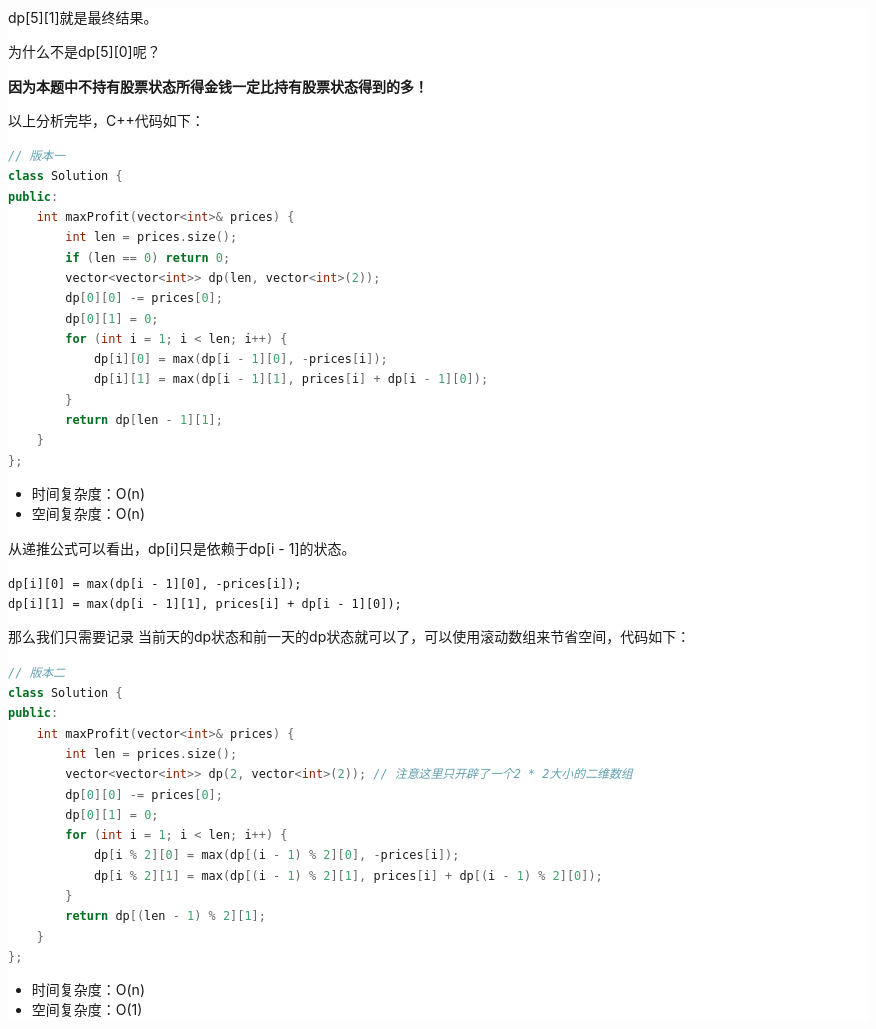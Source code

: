 dp\[5\]\[1\]就是最终结果。

为什么不是dp\[5\]\[0\]呢？

**因为本题中不持有股票状态所得金钱一定比持有股票状态得到的多！**

以上分析完毕，C++代码如下：

``` cpp
// 版本一
class Solution {
public:
    int maxProfit(vector<int>& prices) {
        int len = prices.size();
        if (len == 0) return 0;
        vector<vector<int>> dp(len, vector<int>(2));
        dp[0][0] -= prices[0];
        dp[0][1] = 0;
        for (int i = 1; i < len; i++) {
            dp[i][0] = max(dp[i - 1][0], -prices[i]);
            dp[i][1] = max(dp[i - 1][1], prices[i] + dp[i - 1][0]);
        }
        return dp[len - 1][1];
    }
};
```

-   时间复杂度：O(n)
-   空间复杂度：O(n)

从递推公式可以看出，dp\[i\]只是依赖于dp\[i - 1\]的状态。

    dp[i][0] = max(dp[i - 1][0], -prices[i]);
    dp[i][1] = max(dp[i - 1][1], prices[i] + dp[i - 1][0]);

那么我们只需要记录 当前天的dp状态和前一天的dp状态就可以了，可以使用滚动数组来节省空间，代码如下：

``` cpp
// 版本二
class Solution {
public:
    int maxProfit(vector<int>& prices) {
        int len = prices.size();
        vector<vector<int>> dp(2, vector<int>(2)); // 注意这里只开辟了一个2 * 2大小的二维数组
        dp[0][0] -= prices[0];
        dp[0][1] = 0;
        for (int i = 1; i < len; i++) {
            dp[i % 2][0] = max(dp[(i - 1) % 2][0], -prices[i]);
            dp[i % 2][1] = max(dp[(i - 1) % 2][1], prices[i] + dp[(i - 1) % 2][0]);
        }
        return dp[(len - 1) % 2][1];
    }
};
```

-   时间复杂度：O(n)
-   空间复杂度：O(1)
